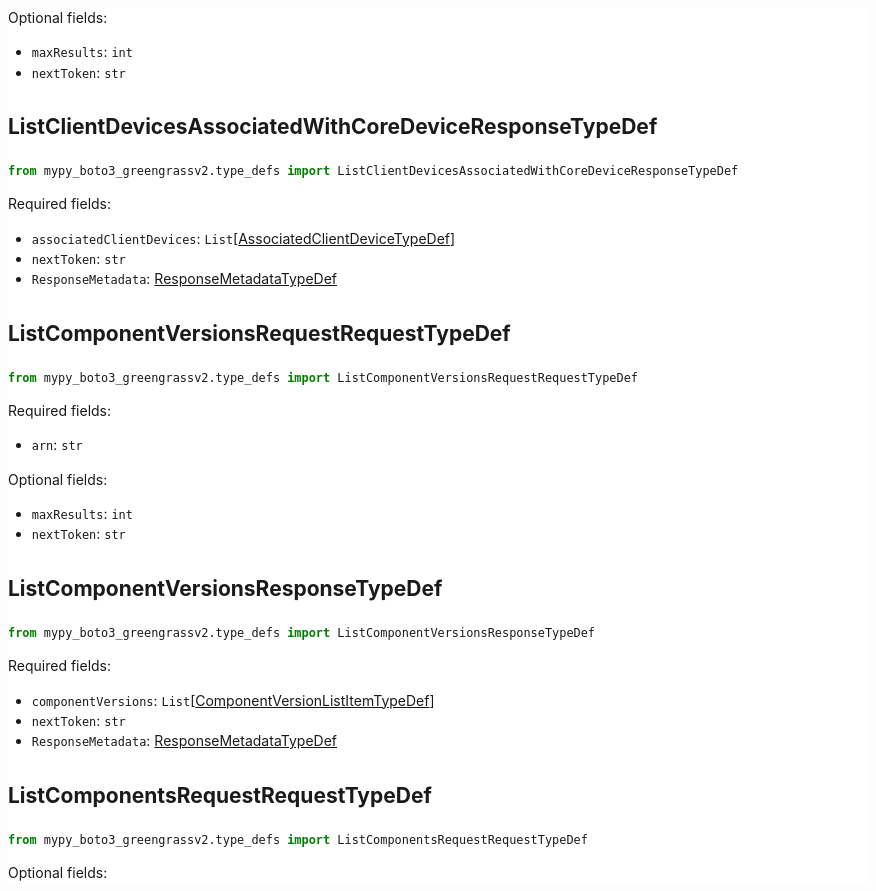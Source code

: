 Optional fields:

- `maxResults`: `int`
- `nextToken`: `str`

## ListClientDevicesAssociatedWithCoreDeviceResponseTypeDef

```python
from mypy_boto3_greengrassv2.type_defs import ListClientDevicesAssociatedWithCoreDeviceResponseTypeDef
```

Required fields:

- `associatedClientDevices`:
  `List`\[[AssociatedClientDeviceTypeDef](./type_defs.md#associatedclientdevicetypedef)\]
- `nextToken`: `str`
- `ResponseMetadata`:
  [ResponseMetadataTypeDef](./type_defs.md#responsemetadatatypedef)

## ListComponentVersionsRequestRequestTypeDef

```python
from mypy_boto3_greengrassv2.type_defs import ListComponentVersionsRequestRequestTypeDef
```

Required fields:

- `arn`: `str`

Optional fields:

- `maxResults`: `int`
- `nextToken`: `str`

## ListComponentVersionsResponseTypeDef

```python
from mypy_boto3_greengrassv2.type_defs import ListComponentVersionsResponseTypeDef
```

Required fields:

- `componentVersions`:
  `List`\[[ComponentVersionListItemTypeDef](./type_defs.md#componentversionlistitemtypedef)\]
- `nextToken`: `str`
- `ResponseMetadata`:
  [ResponseMetadataTypeDef](./type_defs.md#responsemetadatatypedef)

## ListComponentsRequestRequestTypeDef

```python
from mypy_boto3_greengrassv2.type_defs import ListComponentsRequestRequestTypeDef
```

Optional fields:
